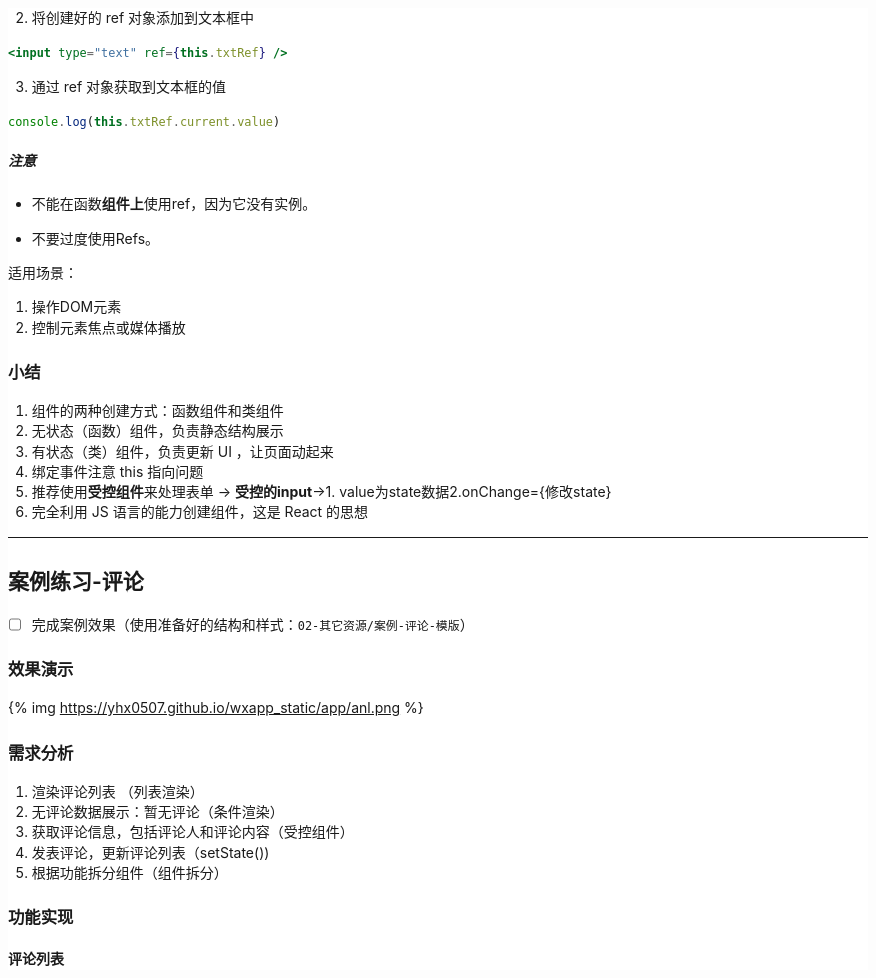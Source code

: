 2. 将创建好的 ref 对象添加到文本框中 

  ```jsx
  <input type="text" ref={this.txtRef} /> 
  ```

3. 通过 ref 对象获取到文本框的值 

  ```jsx
  console.log(this.txtRef.current.value) 
  ```

##### 注意

- 不能在函数**组件上**使用ref，因为它没有实例。

- 不要过度使用Refs。

适用场景：

1. 操作DOM元素
2. 控制元素焦点或媒体播放

### 小结

1. 组件的两种创建方式：函数组件和类组件 
2. 无状态（函数）组件，负责静态结构展示 
3. 有状态（类）组件，负责更新 UI ，让页面动起来 
4. 绑定事件注意 this 指向问题 
5. 推荐使用**受控组件**来处理表单 -> **受控的input**->1. value为state数据2.onChange={修改state}
6. 完全利用 JS 语言的能力创建组件，这是 React 的思想 



---



## 案例练习-评论

* [ ] 完成案例效果（使用准备好的结构和样式：`02-其它资源/案例-评论-模版`）

### 效果演示

{% img https://yhx0507.github.io/wxapp_static/app/anl.png %}

### 需求分析

1. 渲染评论列表 （列表渲染）
2. 无评论数据展示：暂无评论（条件渲染）
3. 获取评论信息，包括评论人和评论内容（受控组件）
4. 发表评论，更新评论列表（setState())
5. 根据功能拆分组件（组件拆分）

### 功能实现

#### 评论列表
